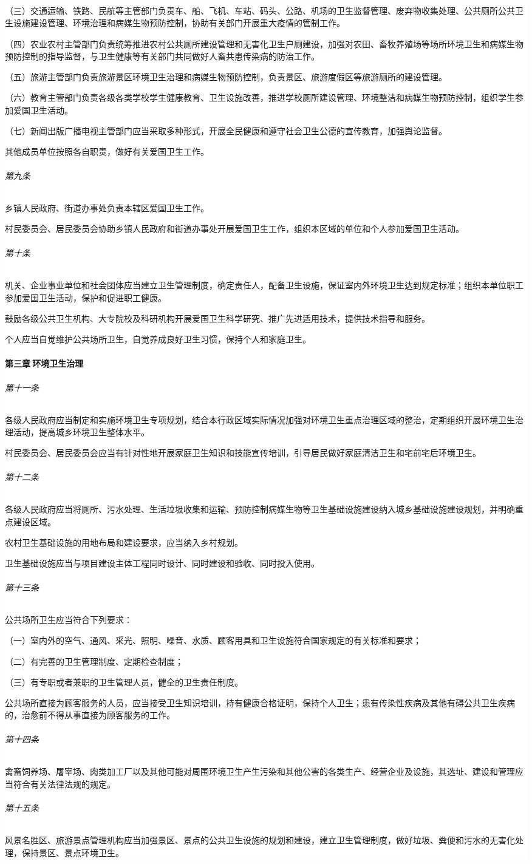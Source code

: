 （三）交通运输、铁路、民航等主管部门负责车、船、飞机、车站、码头、公路、机场的卫生监督管理、废弃物收集处理、公共厕所公共卫生设施建设管理、环境治理和病媒生物预防控制，协助有关部门开展重大疫情的管制工作。

（四）农业农村主管部门负责统筹推进农村公共厕所建设管理和无害化卫生户厕建设，加强对农田、畜牧养殖场等场所环境卫生和病媒生物预防控制的指导监督，与卫生健康等有关部门共同做好人畜共患传染病的防治工作。

（五）旅游主管部门负责旅游景区环境卫生治理和病媒生物预防控制，负责景区、旅游度假区等旅游厕所的建设管理。

（六）教育主管部门负责各级各类学校学生健康教育、卫生设施改善，推进学校厕所建设管理、环境整洁和病媒生物预防控制，组织学生参加爱国卫生活动。

（七）新闻出版广播电视主管部门应当采取多种形式，开展全民健康和遵守社会卫生公德的宣传教育，加强舆论监督。

其他成员单位按照各自职责，做好有关爱国卫生工作。

###### 第九条

乡镇人民政府、街道办事处负责本辖区爱国卫生工作。

村民委员会、居民委员会协助乡镇人民政府和街道办事处开展爱国卫生工作，组织本区域的单位和个人参加爱国卫生活动。

###### 第十条

机关、企业事业单位和社会团体应当建立卫生管理制度，确定责任人，配备卫生设施，保证室内外环境卫生达到规定标准；组织本单位职工参加爱国卫生活动，保护和促进职工健康。

鼓励各级公共卫生机构、大专院校及科研机构开展爱国卫生科学研究、推广先进适用技术，提供技术指导和服务。

个人应当自觉维护公共场所卫生，自觉养成良好卫生习惯，保持个人和家庭卫生。

#### 第三章 环境卫生治理

###### 第十一条

各级人民政府应当制定和实施环境卫生专项规划，结合本行政区域实际情况加强对环境卫生重点治理区域的整治，定期组织开展环境卫生治理活动，提高城乡环境卫生整体水平。

村民委员会、居民委员会应当有针对性地开展家庭卫生知识和技能宣传培训，引导居民做好家庭清洁卫生和宅前宅后环境卫生。

###### 第十二条

各级人民政府应当将厕所、污水处理、生活垃圾收集和运输、预防控制病媒生物等卫生基础设施建设纳入城乡基础设施建设规划，并明确重点建设区域。

农村卫生基础设施的用地布局和建设要求，应当纳入乡村规划。

卫生基础设施应当与项目建设主体工程同时设计、同时建设和验收、同时投入使用。

###### 第十三条

公共场所卫生应当符合下列要求：

（一）室内外的空气、通风、采光、照明、噪音、水质、顾客用具和卫生设施符合国家规定的有关标准和要求；

（二）有完善的卫生管理制度、定期检查制度；

（三）有专职或者兼职的卫生管理人员，健全的卫生责任制度。

公共场所直接为顾客服务的人员，应当接受卫生知识培训，持有健康合格证明，保持个人卫生；患有传染性疾病及其他有碍公共卫生疾病的，治愈前不得从事直接为顾客服务的工作。

###### 第十四条

禽畜饲养场、屠宰场、肉类加工厂以及其他可能对周围环境卫生产生污染和其他公害的各类生产、经营企业及设施，其选址、建设和管理应当符合有关法律法规的规定。

###### 第十五条

风景名胜区、旅游景点管理机构应当加强景区、景点的公共卫生设施的规划和建设，建立卫生管理制度，做好垃圾、粪便和污水的无害化处理，保持景区、景点环境卫生。
